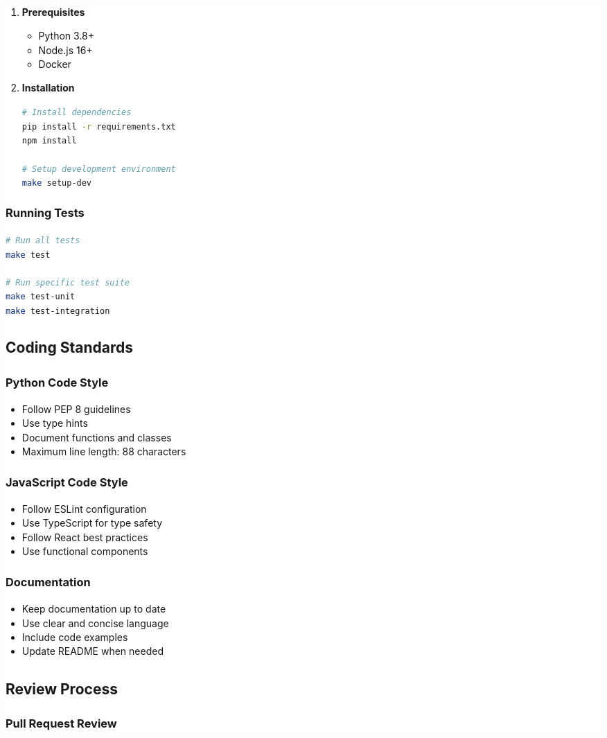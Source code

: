 1. **Prerequisites**
   - Python 3.8+
   - Node.js 16+
   - Docker

2. **Installation**
   ```bash
   # Install dependencies
   pip install -r requirements.txt
   npm install

   # Setup development environment
   make setup-dev
   ```

### Running Tests

```bash
# Run all tests
make test

# Run specific test suite
make test-unit
make test-integration
```

## Coding Standards

### Python Code Style

- Follow PEP 8 guidelines
- Use type hints
- Document functions and classes
- Maximum line length: 88 characters

### JavaScript Code Style

- Follow ESLint configuration
- Use TypeScript for type safety
- Follow React best practices
- Use functional components

### Documentation

- Keep documentation up to date
- Use clear and concise language
- Include code examples
- Update README when needed

## Review Process

### Pull Request Review
